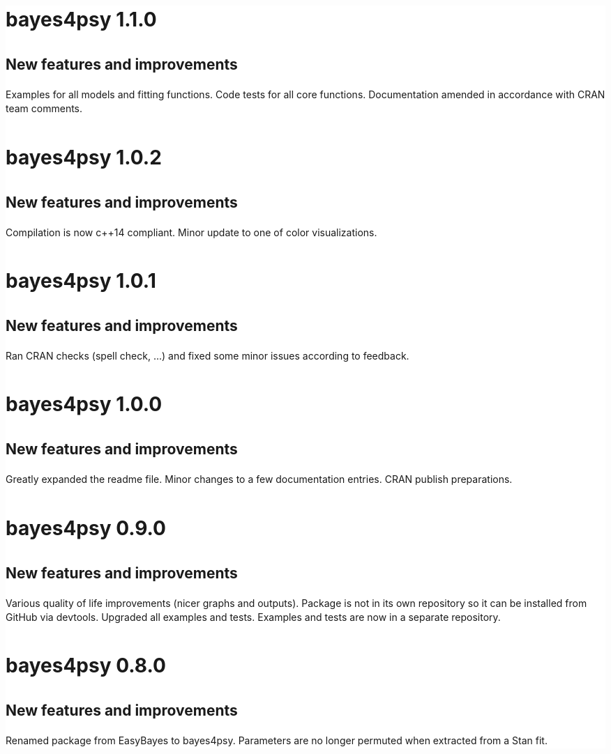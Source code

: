 
# bayes4psy 1.1.0

## New features and improvements
Examples for all models and fitting functions.
Code tests for all core functions.
Documentation amended in accordance with CRAN team comments.


# bayes4psy 1.0.2

## New features and improvements
Compilation is now c++14 compliant.
Minor update to one of color visualizations.


# bayes4psy 1.0.1

## New features and improvements
Ran CRAN checks (spell check, ...) and fixed some minor issues according to feedback.


# bayes4psy 1.0.0

## New features and improvements
Greatly expanded the readme file.
Minor changes to a few documentation entries.
CRAN publish preparations.


# bayes4psy 0.9.0

## New features and improvements
Various quality of life improvements (nicer graphs and outputs).
Package is not in its own repository so it can be installed from GitHub via devtools.
Upgraded all examples and tests.
Examples and tests are now in a separate repository.


# bayes4psy 0.8.0

## New features and improvements
Renamed package from EasyBayes to bayes4psy.
Parameters are no longer permuted when extracted from a Stan fit.
